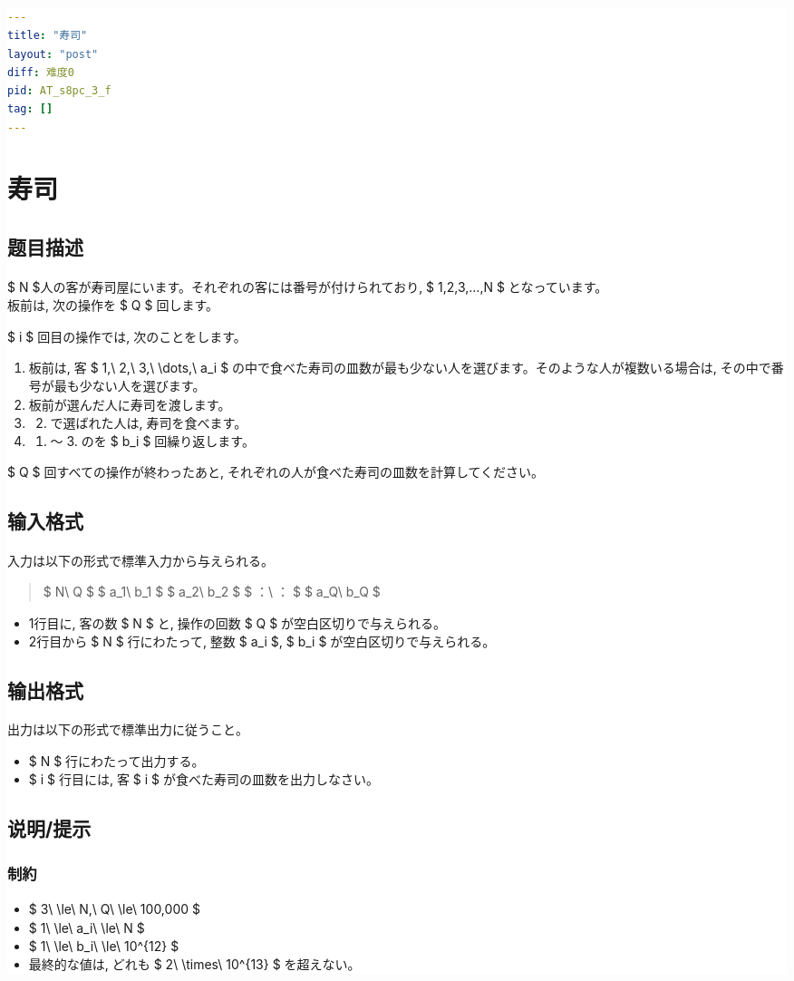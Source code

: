 ```yaml
---
title: "寿司"
layout: "post"
diff: 难度0
pid: AT_s8pc_3_f
tag: []
---
```


# 寿司

## 题目描述

[problemUrl]: https://atcoder.jp/contests/s8pc-3/tasks/s8pc_3_f

$ N $人の客が寿司屋にいます。それぞれの客には番号が付けられており, $ 1,2,3,…,N $ となっています。  
 板前は, 次の操作を $ Q $ 回します。  
  
 $ i $ 回目の操作では, 次のことをします。

1. 板前は, 客 $ 1,\ 2,\ 3,\ \dots,\ a_i $ の中で食べた寿司の皿数が最も少ない人を選びます。そのような人が複数いる場合は, その中で番号が最も少ない人を選びます。
2. 板前が選んだ人に寿司を渡します。
3. 2. で選ばれた人は, 寿司を食べます。
4. 1. ～ 3. のを $ b_i $ 回繰り返します。
 
  
 $ Q $ 回すべての操作が終わったあと, それぞれの人が食べた寿司の皿数を計算してください。

## 输入格式

入力は以下の形式で標準入力から与えられる。

> $ N\ Q $ $ a_1\ b_1 $ $ a_2\ b_2 $ $ ：\ ： $ $ a_Q\ b_Q $

- 1行目に, 客の数 $ N $ と, 操作の回数 $ Q $ が空白区切りで与えられる。
- 2行目から $ N $ 行にわたって, 整数 $ a_i $, $ b_i $ が空白区切りで与えられる。

## 输出格式

出力は以下の形式で標準出力に従うこと。

- $ N $ 行にわたって出力する。
- $ i $ 行目には, 客 $ i $ が食べた寿司の皿数を出力しなさい。

## 说明/提示

### 制約

- $ 3\ \le\ N,\ Q\ \le\ 100,000 $
- $ 1\ \le\ a_i\ \le\ N $
- $ 1\ \le\ b_i\ \le\ 10^{12} $
- 最終的な値は, どれも $ 2\ \times\ 10^{13} $ を超えない。
